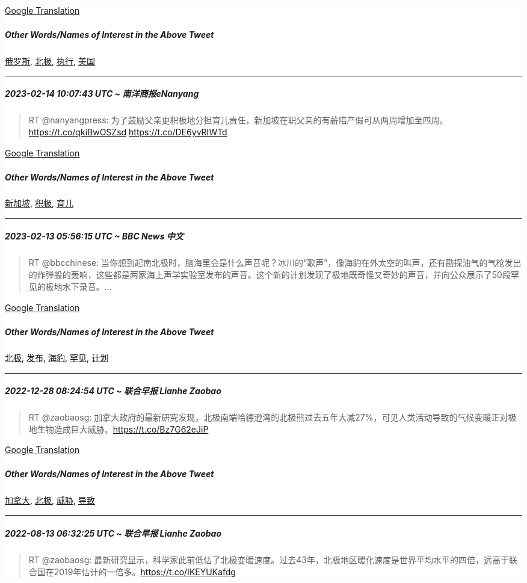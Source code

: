 [Google Translation](https://translate.google.com/?hi=en&tab=TT&sl=zh-CN&tl=en&op=translate&text=RT+%40ChineseWSJ%3A+%E4%BF%84%E7%BD%97%E6%96%AF%E5%9C%A8%E5%8C%97%E6%9E%81%E6%8B%A5%E6%9C%8930%E5%A4%9A%E8%89%98%E7%A0%B4%E5%86%B0%E8%88%B9%EF%BC%8C%E8%80%8C%E7%BE%8E%E5%9B%BD%E7%9B%AE%E5%89%8D%E8%BF%98%E6%B2%A1%E6%9C%89%E4%B8%80%E8%89%98%E5%8F%AF%E5%B8%B8%E5%B9%B4%E8%A2%AB%E6%B4%BE%E5%BE%80%E5%8C%97%E6%9E%81%E5%9C%B0%E5%8C%BA%E6%89%A7%E8%A1%8C%E4%BB%BB%E5%8A%A1%E7%9A%84%E7%A0%B4%E5%86%B0%E8%88%B9%E3%80%82https%3A%2F%2Ft.co%2F6bbivspaNQ)
##### Other Words/Names of Interest in the Above Tweet
[俄罗斯](俄罗斯.md), [北极](北极.md), [执行](执行.md), [美国](美国.md)
___
##### 2023-02-14 10:07:43 UTC ~ 南洋商报eNanyang
> RT @nanyangpress: 为了鼓励父亲更积极地分担育儿责任，新加坡在职父亲的有薪陪产假可从两周增加至四周。 https://t.co/qkiBwOSZsd https://t.co/DE6yvRIWTd

[Google Translation](https://translate.google.com/?hi=en&tab=TT&sl=zh-CN&tl=en&op=translate&text=RT+%40nanyangpress%3A+%E4%B8%BA%E4%BA%86%E9%BC%93%E5%8A%B1%E7%88%B6%E4%BA%B2%E6%9B%B4%E7%A7%AF%E6%9E%81%E5%9C%B0%E5%88%86%E6%8B%85%E8%82%B2%E5%84%BF%E8%B4%A3%E4%BB%BB%EF%BC%8C%E6%96%B0%E5%8A%A0%E5%9D%A1%E5%9C%A8%E8%81%8C%E7%88%B6%E4%BA%B2%E7%9A%84%E6%9C%89%E8%96%AA%E9%99%AA%E4%BA%A7%E5%81%87%E5%8F%AF%E4%BB%8E%E4%B8%A4%E5%91%A8%E5%A2%9E%E5%8A%A0%E8%87%B3%E5%9B%9B%E5%91%A8%E3%80%82+https%3A%2F%2Ft.co%2FqkiBwOSZsd+https%3A%2F%2Ft.co%2FDE6yvRIWTd)
##### Other Words/Names of Interest in the Above Tweet
[新加坡](新加坡.md), [积极](积极.md), [育儿](育儿.md)
___
##### 2023-02-13 05:56:15 UTC ~ BBC News 中文
> RT @bbcchinese: 当你想到起南北极时，脑海里会是什么声音呢？冰川的“歌声”，像海豹在外太空的叫声，还有勘探油气的气枪发出的炸弹般的轰响，这些都是两家海上声学实验室发布的声音。这个新的计划发现了极地既奇怪又奇妙的声音，并向公众展示了50段罕见的极地水下录音。…

[Google Translation](https://translate.google.com/?hi=en&tab=TT&sl=zh-CN&tl=en&op=translate&text=RT+%40bbcchinese%3A+%E5%BD%93%E4%BD%A0%E6%83%B3%E5%88%B0%E8%B5%B7%E5%8D%97%E5%8C%97%E6%9E%81%E6%97%B6%EF%BC%8C%E8%84%91%E6%B5%B7%E9%87%8C%E4%BC%9A%E6%98%AF%E4%BB%80%E4%B9%88%E5%A3%B0%E9%9F%B3%E5%91%A2%EF%BC%9F%E5%86%B0%E5%B7%9D%E7%9A%84%E2%80%9C%E6%AD%8C%E5%A3%B0%E2%80%9D%EF%BC%8C%E5%83%8F%E6%B5%B7%E8%B1%B9%E5%9C%A8%E5%A4%96%E5%A4%AA%E7%A9%BA%E7%9A%84%E5%8F%AB%E5%A3%B0%EF%BC%8C%E8%BF%98%E6%9C%89%E5%8B%98%E6%8E%A2%E6%B2%B9%E6%B0%94%E7%9A%84%E6%B0%94%E6%9E%AA%E5%8F%91%E5%87%BA%E7%9A%84%E7%82%B8%E5%BC%B9%E8%88%AC%E7%9A%84%E8%BD%B0%E5%93%8D%EF%BC%8C%E8%BF%99%E4%BA%9B%E9%83%BD%E6%98%AF%E4%B8%A4%E5%AE%B6%E6%B5%B7%E4%B8%8A%E5%A3%B0%E5%AD%A6%E5%AE%9E%E9%AA%8C%E5%AE%A4%E5%8F%91%E5%B8%83%E7%9A%84%E5%A3%B0%E9%9F%B3%E3%80%82%E8%BF%99%E4%B8%AA%E6%96%B0%E7%9A%84%E8%AE%A1%E5%88%92%E5%8F%91%E7%8E%B0%E4%BA%86%E6%9E%81%E5%9C%B0%E6%97%A2%E5%A5%87%E6%80%AA%E5%8F%88%E5%A5%87%E5%A6%99%E7%9A%84%E5%A3%B0%E9%9F%B3%EF%BC%8C%E5%B9%B6%E5%90%91%E5%85%AC%E4%BC%97%E5%B1%95%E7%A4%BA%E4%BA%8650%E6%AE%B5%E7%BD%95%E8%A7%81%E7%9A%84%E6%9E%81%E5%9C%B0%E6%B0%B4%E4%B8%8B%E5%BD%95%E9%9F%B3%E3%80%82%E2%80%A6)
##### Other Words/Names of Interest in the Above Tweet
[北极](北极.md), [发布](发布.md), [海豹](海豹.md), [罕见](罕见.md), [计划](计划.md)
___
##### 2022-12-28 08:24:54 UTC ~ 联合早报 Lianhe Zaobao
> RT @zaobaosg: 加拿大政府的最新研究发现，北极南端哈德逊湾的北极熊过去五年大减27%，可见人类活动导致的气候变暖正对极地生物造成巨大威胁。https://t.co/Bz7G62eJiP

[Google Translation](https://translate.google.com/?hi=en&tab=TT&sl=zh-CN&tl=en&op=translate&text=RT+%40zaobaosg%3A+%E5%8A%A0%E6%8B%BF%E5%A4%A7%E6%94%BF%E5%BA%9C%E7%9A%84%E6%9C%80%E6%96%B0%E7%A0%94%E7%A9%B6%E5%8F%91%E7%8E%B0%EF%BC%8C%E5%8C%97%E6%9E%81%E5%8D%97%E7%AB%AF%E5%93%88%E5%BE%B7%E9%80%8A%E6%B9%BE%E7%9A%84%E5%8C%97%E6%9E%81%E7%86%8A%E8%BF%87%E5%8E%BB%E4%BA%94%E5%B9%B4%E5%A4%A7%E5%87%8F27%25%EF%BC%8C%E5%8F%AF%E8%A7%81%E4%BA%BA%E7%B1%BB%E6%B4%BB%E5%8A%A8%E5%AF%BC%E8%87%B4%E7%9A%84%E6%B0%94%E5%80%99%E5%8F%98%E6%9A%96%E6%AD%A3%E5%AF%B9%E6%9E%81%E5%9C%B0%E7%94%9F%E7%89%A9%E9%80%A0%E6%88%90%E5%B7%A8%E5%A4%A7%E5%A8%81%E8%83%81%E3%80%82https%3A%2F%2Ft.co%2FBz7G62eJiP)
##### Other Words/Names of Interest in the Above Tweet
[加拿大](加拿大.md), [北极](北极.md), [威胁](威胁.md), [导致](导致.md)
___
##### 2022-08-13 06:32:25 UTC ~ 联合早报 Lianhe Zaobao
> RT @zaobaosg: 最新研究显示，科学家此前低估了北极变暖速度。过去43年，北极地区暖化速度是世界平均水平的四倍，远高于联合国在2019年估计的一倍多。https://t.co/IKEYUKafdg
